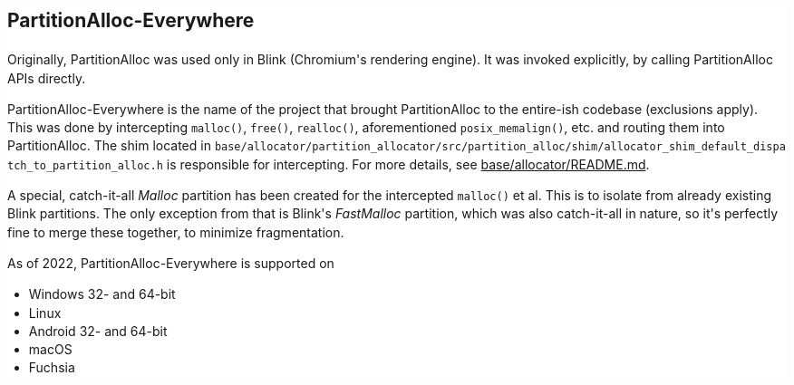 ## PartitionAlloc-Everywhere

Originally, PartitionAlloc was used only in Blink (Chromium's rendering engine).
It was invoked explicitly, by calling PartitionAlloc APIs directly.

PartitionAlloc-Everywhere is the name of the project that brought PartitionAlloc
to the entire-ish codebase (exclusions apply). This was done by intercepting
`malloc()`, `free()`, `realloc()`, aforementioned `posix_memalign()`, etc. and
routing them into PartitionAlloc. The shim located in
`base/allocator/partition_allocator/src/partition_alloc/shim/allocator_shim_default_dispatch_to_partition_alloc.h` is
responsible for intercepting. For more details, see
[base/allocator/README.md](../../../base/allocator/README.md).

A special, catch-it-all *Malloc* partition has been created for the intercepted
`malloc()` et al. This is to isolate from already existing Blink partitions.
The only exception from that is Blink's *FastMalloc* partition, which was also
catch-it-all in nature, so it's perfectly fine to merge these together, to
minimize fragmentation.

As of 2022, PartitionAlloc-Everywhere is supported on

*   Windows 32- and 64-bit
*   Linux
*   Android 32- and 64-bit
*   macOS
*   Fuchsia

[max-bucket-comment]: https://source.chromium.org/chromium/chromium/src/+/main:base/allocator/partition_allocator/src/partition_alloc/partition_alloc_constants.h;l=345;drc=667e6b001f438521e1c1a1bc3eabeead7aaa1f37
[pa-thread-cache]: https://source.chromium.org/chromium/chromium/src/+/main:base/allocator/partition_allocator/src/partition_alloc/thread_cache.h
[v8-sandbox]: https://docs.google.com/document/d/1FM4fQmIhEqPG8uGp5o9A-mnPB5BOeScZYpkHjo0KKA8/preview#
[v8-cfi]: https://docs.google.com/document/d/1O2jwK4dxI3nRcOJuPYkonhTkNQfbmwdvxQMyXgeaRHo/preview#
